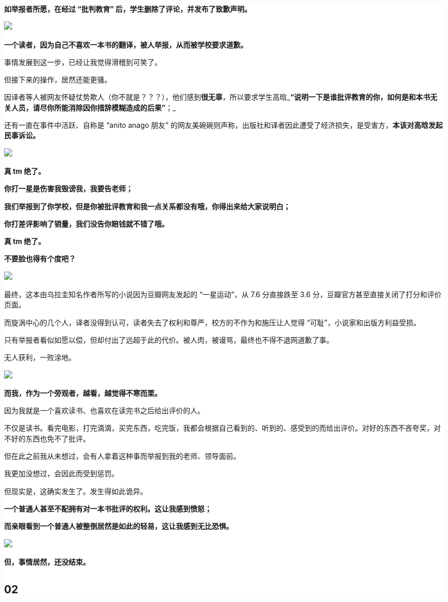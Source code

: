 **如举报者所愿，在经过 “批判教育” 后，学生删除了评论，并发布了致歉声明。**

![](https://images.weserv.nl/?url=https%3A//pic1.zhimg.com/v2-863185b07c78e7d20482b0c2811a7b88_r.jpg)

**一个读者，因为自己不喜欢一本书的翻译，被人举报，从而被学校要求道歉。**

事情发展到这一步，已经让我觉得滑稽到可笑了。

但接下来的操作，居然还能更骚。

因译者等人被网友怀疑仗势欺人（你不就是？？？），他们感到**很无辜**，所以要求学生高晗_**“说明一下是谁批评教育的你，如何是和本书无关人员，请尽你所能消除因你措辞模糊造成的后果”**；_

还有一直在事件中活跃、自称是 “anito anago 朋友” 的网友美碗碗则声称，出版社和译者因此遭受了经济损失，是受害方，**本该对高晗发起民事诉讼。**

![](https://images.weserv.nl/?url=https%3A//pic2.zhimg.com/v2-11b4f195ba5a0eb3fc2169a38233a8c5_r.jpg)

**真 tm 绝了。**

**你打一星是伤害我毁谤我，我要告老师；**

**我们举报到了你学校，但是你被批评教育和我一点关系都没有哦，你得出来给大家说明白；**

**你打差评影响了销量，我们没告你赔钱就不错了哦。**

**真 tm 绝了。**  

**不要脸也得有个度吧？**

![](https://images.weserv.nl/?url=https%3A//pic2.zhimg.com/v2-7083ffd02e9acdb018264ce7d9b18e71_r.jpg)

最终，这本由乌拉圭知名作者所写的小说因为豆瓣网友发起的 “一星运动”，从 7.6 分直接跌至 3.6 分，豆瓣官方甚至直接关闭了打分和评价页面。

而旋涡中心的几个人，译者没得到认可，读者失去了权利和尊严，校方的不作为和施压让人觉得 “可耻”，小说家和出版方利益受损。

只有举报者看似如愿以偿，但却付出了远超于此的代价。被人肉，被谩骂，最终也不得不退网道歉了事。

无人获利，一败涂地。

![](https://images.weserv.nl/?url=https%3A//pic3.zhimg.com/v2-180b0d599cc0305a9ee573869594824a_r.jpg)

**而我，作为一个旁观者，越看，越觉得不寒而栗。**

因为我就是一个喜欢读书、也喜欢在读完书之后给出评价的人。

不仅是读书。看完电影，打完滴滴，买完东西，吃完饭，我都会根据自己看到的、听到的、感受到的而给出评价。对好的东西不吝夸奖，对不好的东西也免不了批评。

但在此之前我从未想过，会有人拿着这种事而举报到我的老师、领导面前。

我更加没想过，会因此而受到惩罚。

但现实是，这确实发生了。发生得如此诡异。

**一个普通人甚至不配拥有对一本书批评的权利。这让我感到愤怒；**

**而亲眼看到一个普通人被整倒居然是如此的轻易，这让我感到无比恐惧。**

![](https://images.weserv.nl/?url=https%3A//pic1.zhimg.com/v2-ccc58e0e71319a19cb240c281e5c375c_r.jpg)

**但，事情居然，还没结束。**

**02**
------
